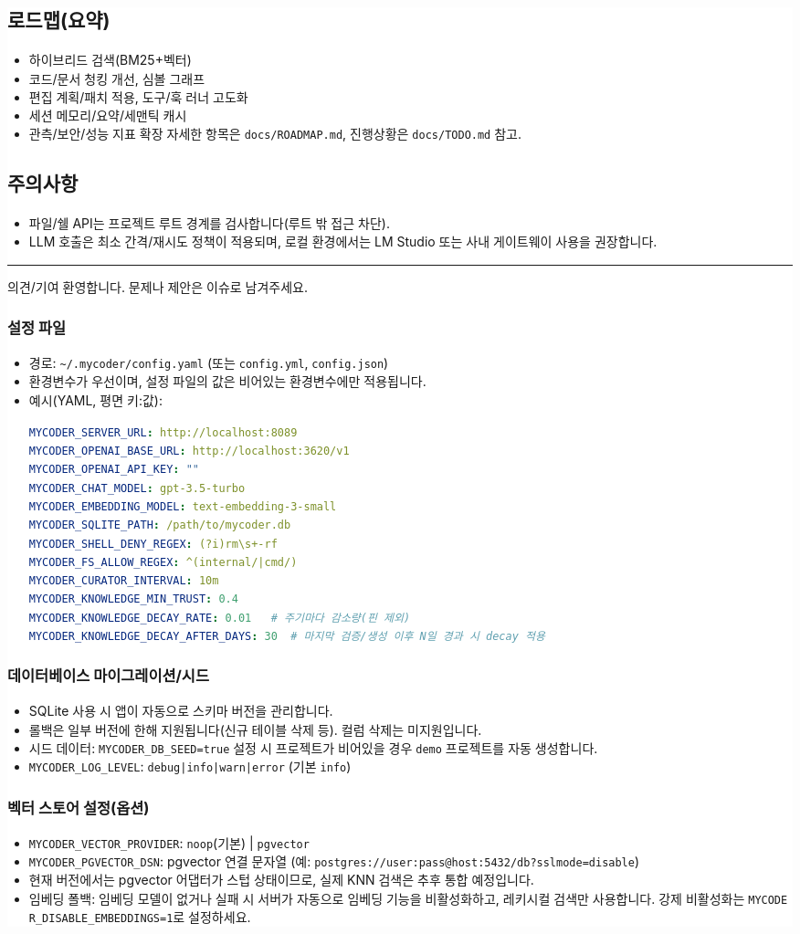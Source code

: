 ## 로드맵(요약)
- 하이브리드 검색(BM25+벡터)
- 코드/문서 청킹 개선, 심볼 그래프
- 편집 계획/패치 적용, 도구/훅 러너 고도화
- 세션 메모리/요약/세맨틱 캐시
- 관측/보안/성능 지표 확장
자세한 항목은 `docs/ROADMAP.md`, 진행상황은 `docs/TODO.md` 참고.

## 주의사항
- 파일/쉘 API는 프로젝트 루트 경계를 검사합니다(루트 밖 접근 차단).
- LLM 호출은 최소 간격/재시도 정책이 적용되며, 로컬 환경에서는 LM Studio 또는 사내 게이트웨이 사용을 권장합니다.

---
의견/기여 환영합니다. 문제나 제안은 이슈로 남겨주세요.
### 설정 파일
- 경로: `~/.mycoder/config.yaml` (또는 `config.yml`, `config.json`)
- 환경변수가 우선이며, 설정 파일의 값은 비어있는 환경변수에만 적용됩니다.
- 예시(YAML, 평면 키:값):
  ```yaml
  MYCODER_SERVER_URL: http://localhost:8089
  MYCODER_OPENAI_BASE_URL: http://localhost:3620/v1
  MYCODER_OPENAI_API_KEY: ""
  MYCODER_CHAT_MODEL: gpt-3.5-turbo
  MYCODER_EMBEDDING_MODEL: text-embedding-3-small
  MYCODER_SQLITE_PATH: /path/to/mycoder.db
  MYCODER_SHELL_DENY_REGEX: (?i)rm\s+-rf
  MYCODER_FS_ALLOW_REGEX: ^(internal/|cmd/)
  MYCODER_CURATOR_INTERVAL: 10m
  MYCODER_KNOWLEDGE_MIN_TRUST: 0.4
  MYCODER_KNOWLEDGE_DECAY_RATE: 0.01   # 주기마다 감소량(핀 제외)
  MYCODER_KNOWLEDGE_DECAY_AFTER_DAYS: 30  # 마지막 검증/생성 이후 N일 경과 시 decay 적용
  ```

### 데이터베이스 마이그레이션/시드
- SQLite 사용 시 앱이 자동으로 스키마 버전을 관리합니다.
- 롤백은 일부 버전에 한해 지원됩니다(신규 테이블 삭제 등). 컬럼 삭제는 미지원입니다.
- 시드 데이터: `MYCODER_DB_SEED=true` 설정 시 프로젝트가 비어있을 경우 `demo` 프로젝트를 자동 생성합니다.
- `MYCODER_LOG_LEVEL`: `debug|info|warn|error` (기본 `info`)
### 벡터 스토어 설정(옵션)
- `MYCODER_VECTOR_PROVIDER`: `noop`(기본) | `pgvector`
- `MYCODER_PGVECTOR_DSN`: pgvector 연결 문자열 (예: `postgres://user:pass@host:5432/db?sslmode=disable`)
- 현재 버전에서는 pgvector 어댑터가 스텁 상태이므로, 실제 KNN 검색은 추후 통합 예정입니다.
 - 임베딩 폴백: 임베딩 모델이 없거나 실패 시 서버가 자동으로 임베딩 기능을 비활성화하고, 레키시컬 검색만 사용합니다. 강제 비활성화는 `MYCODER_DISABLE_EMBEDDINGS=1`로 설정하세요.
